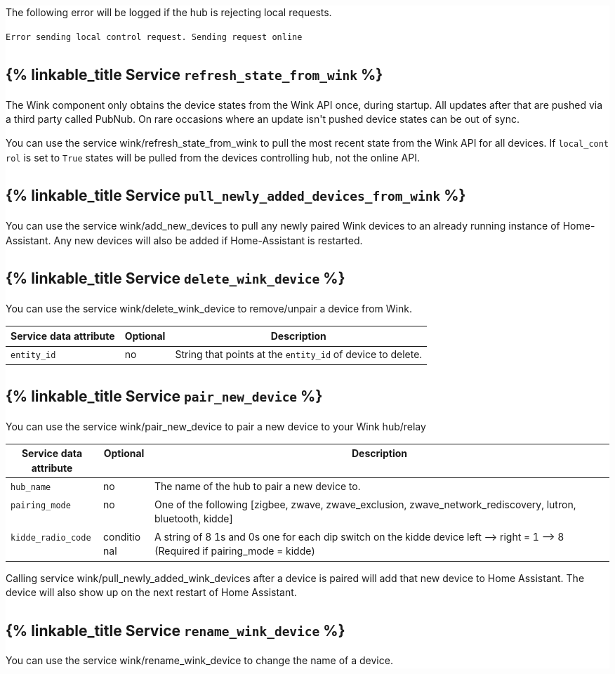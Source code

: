The following error will be logged if the hub is rejecting local requests.

```txt
Error sending local control request. Sending request online
```

</p>

## {% linkable_title Service `refresh_state_from_wink` %}

The Wink component only obtains the device states from the Wink API once, during startup. All updates after that are pushed via a third party called PubNub. On rare occasions where an update isn't pushed device states can be out of sync.

You can use the service wink/refresh_state_from_wink to pull the most recent state from the Wink API for all devices. If `local_control` is set to `True` states will be pulled from the devices controlling hub, not the online API.

## {% linkable_title Service `pull_newly_added_devices_from_wink` %}

You can use the service wink/add_new_devices to pull any newly paired Wink devices to an already running instance of Home-Assistant. Any new devices will also be added if Home-Assistant is restarted.

## {% linkable_title Service `delete_wink_device` %}

You can use the service wink/delete_wink_device to remove/unpair a device from Wink.

| Service data attribute | Optional | Description |
| ---------------------- | -------- | ----------- |
| `entity_id` | no | String that points at the `entity_id` of device to delete.

## {% linkable_title Service `pair_new_device` %}

You can use the service wink/pair_new_device to pair a new device to your Wink hub/relay

| Service data attribute | Optional | Description |
| ---------------------- | -------- | ----------- |
| `hub_name` | no | The name of the hub to pair a new device to.
| `pairing_mode` | no | One of the following [zigbee, zwave, zwave_exclusion, zwave_network_rediscovery, lutron, bluetooth, kidde]
| `kidde_radio_code` | conditional | A string of 8 1s and 0s one for each dip switch on the kidde device left --> right = 1 --> 8 (Required if pairing_mode = kidde)

<p class='note'>
Calling service wink/pull_newly_added_wink_devices after a device is paired will add that new device to Home Assistant. The device will also show up on the next restart of Home Assistant.
</p>

## {% linkable_title Service `rename_wink_device` %}

You can use the service wink/rename_wink_device to change the name of a device.
